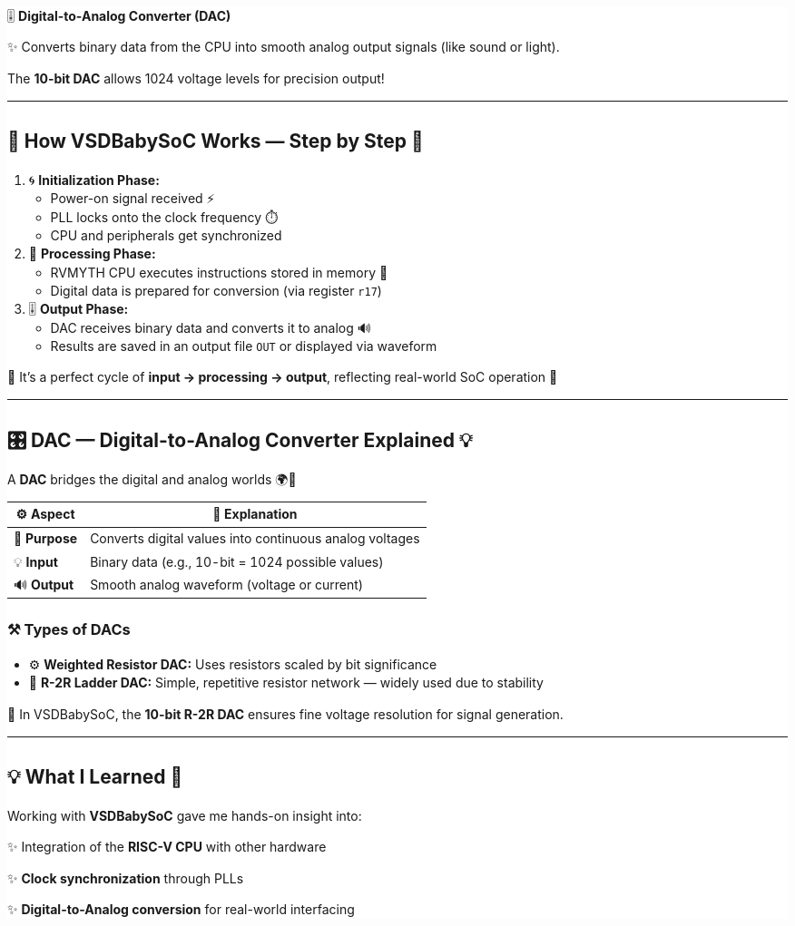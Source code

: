 🎚️ **Digital-to-Analog Converter (DAC)**

✨ Converts binary data from the CPU into smooth analog output signals (like sound or light).

The **10-bit DAC** allows 1024 voltage levels for precision output!

---

## 🔁 How VSDBabySoC Works — Step by Step 💫

1. 🌀 **Initialization Phase:**
    - Power-on signal received ⚡
    - PLL locks onto the clock frequency ⏱️
    - CPU and peripherals get synchronized
2. 💾 **Processing Phase:**
    - RVMYTH CPU executes instructions stored in memory 🧠
    - Digital data is prepared for conversion (via register `r17`)
3. 🎚️ **Output Phase:**
    - DAC receives binary data and converts it to analog 🔊
    - Results are saved in an output file `OUT` or displayed via waveform

🧩 It’s a perfect cycle of **input → processing → output**, reflecting real-world SoC operation 🌈

---

## 🎛️ DAC — Digital-to-Analog Converter Explained 💡

A **DAC** bridges the digital and analog worlds 🌍💫

| ⚙️ Aspect | 💬 Explanation |
| --- | --- |
| 🧠 **Purpose** | Converts digital values into continuous analog voltages |
| 💡 **Input** | Binary data (e.g., 10-bit = 1024 possible values) |
| 🔊 **Output** | Smooth analog waveform (voltage or current) |

### ⚒️ Types of DACs

- ⚙️ **Weighted Resistor DAC:** Uses resistors scaled by bit significance
- 🔗 **R-2R Ladder DAC:** Simple, repetitive resistor network — widely used due to stability

🔎 In VSDBabySoC, the **10-bit R-2R DAC** ensures fine voltage resolution for signal generation.

---

## 💡 What I Learned 🌈

Working with **VSDBabySoC** gave me hands-on insight into:

✨ Integration of the **RISC-V CPU** with other hardware

✨ **Clock synchronization** through PLLs

✨ **Digital-to-Analog conversion** for real-world interfacing
